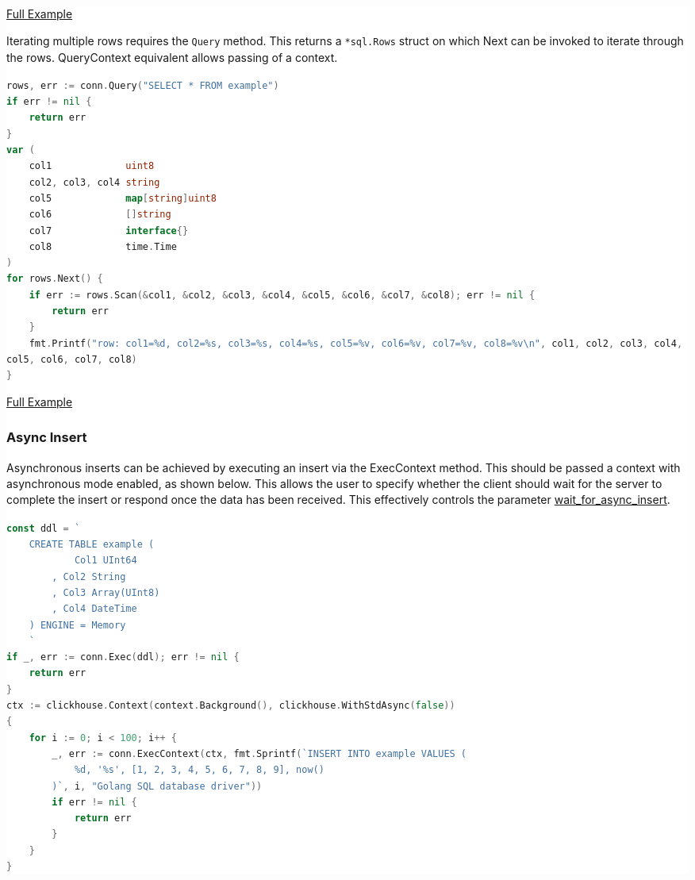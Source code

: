 [Full Example](https://github.com/ClickHouse/clickhouse-go/blob/main/examples/std/query_row.go)

Iterating multiple rows requires the `Query` method. This returns a `*sql.Rows` struct on which Next can be invoked to iterate through the rows. QueryContext equivalent allows passing of a context.

```go
rows, err := conn.Query("SELECT * FROM example")
if err != nil {
    return err
}
var (
    col1             uint8
    col2, col3, col4 string
    col5             map[string]uint8
    col6             []string
    col7             interface{}
    col8             time.Time
)
for rows.Next() {
    if err := rows.Scan(&col1, &col2, &col3, &col4, &col5, &col6, &col7, &col8); err != nil {
        return err
    }
    fmt.Printf("row: col1=%d, col2=%s, col3=%s, col4=%s, col5=%v, col6=%v, col7=%v, col8=%v\n", col1, col2, col3, col4, col5, col6, col7, col8)
}
```

[Full Example](https://github.com/ClickHouse/clickhouse-go/blob/main/examples/std/query_rows.go)

### Async Insert

Asynchronous inserts can be achieved by executing an insert via the ExecContext method. This should be passed a context with asynchronous mode enabled, as shown below. This allows the user to specify whether the client should wait for the server to complete the insert or respond once the data has been received. This effectively controls the parameter [wait_for_async_insert](https://clickhouse.com/docs/en/operations/settings/settings/#wait-for-async-insert).

```go
const ddl = `
    CREATE TABLE example (
            Col1 UInt64
        , Col2 String
        , Col3 Array(UInt8)
        , Col4 DateTime
    ) ENGINE = Memory
    `
if _, err := conn.Exec(ddl); err != nil {
    return err
}
ctx := clickhouse.Context(context.Background(), clickhouse.WithStdAsync(false))
{
    for i := 0; i < 100; i++ {
        _, err := conn.ExecContext(ctx, fmt.Sprintf(`INSERT INTO example VALUES (
            %d, '%s', [1, 2, 3, 4, 5, 6, 7, 8, 9], now()
        )`, i, "Golang SQL database driver"))
        if err != nil {
            return err
        }
    }
}
```
